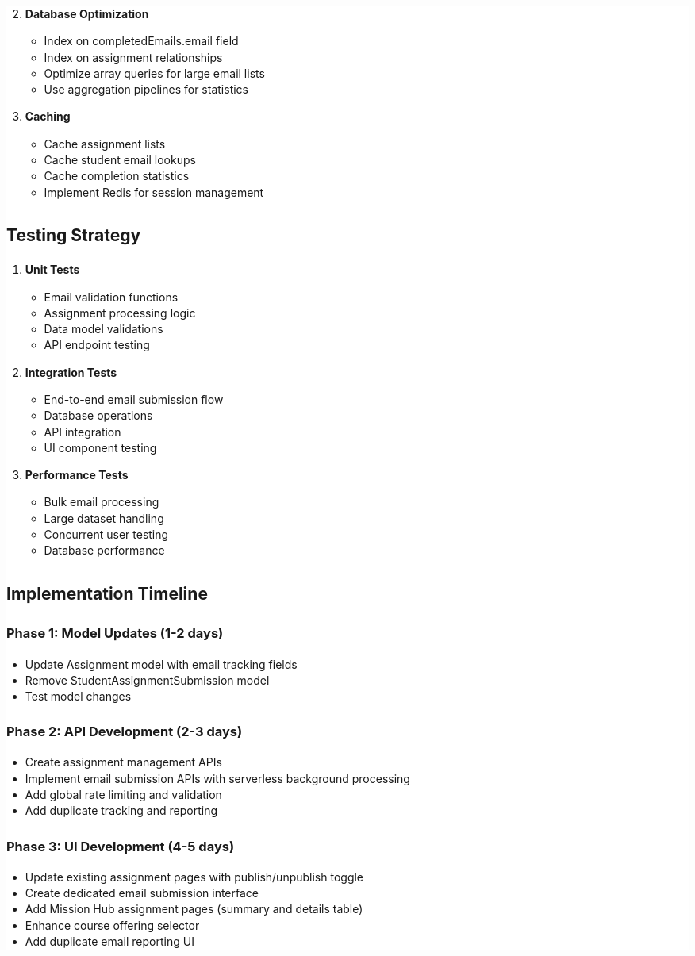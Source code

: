 2. **Database Optimization**
   - Index on completedEmails.email field
   - Index on assignment relationships
   - Optimize array queries for large email lists
   - Use aggregation pipelines for statistics

3. **Caching**
   - Cache assignment lists
   - Cache student email lookups
   - Cache completion statistics
   - Implement Redis for session management

## Testing Strategy

1. **Unit Tests**
   - Email validation functions
   - Assignment processing logic
   - Data model validations
   - API endpoint testing

2. **Integration Tests**
   - End-to-end email submission flow
   - Database operations
   - API integration
   - UI component testing

3. **Performance Tests**
   - Bulk email processing
   - Large dataset handling
   - Concurrent user testing
   - Database performance

## Implementation Timeline

### Phase 1: Model Updates (1-2 days)
- Update Assignment model with email tracking fields
- Remove StudentAssignmentSubmission model
- Test model changes

### Phase 2: API Development (2-3 days)
- Create assignment management APIs
- Implement email submission APIs with serverless background processing
- Add global rate limiting and validation
- Add duplicate tracking and reporting

### Phase 3: UI Development (4-5 days)
- Update existing assignment pages with publish/unpublish toggle
- Create dedicated email submission interface
- Add Mission Hub assignment pages (summary and details table)
- Enhance course offering selector
- Add duplicate email reporting UI
